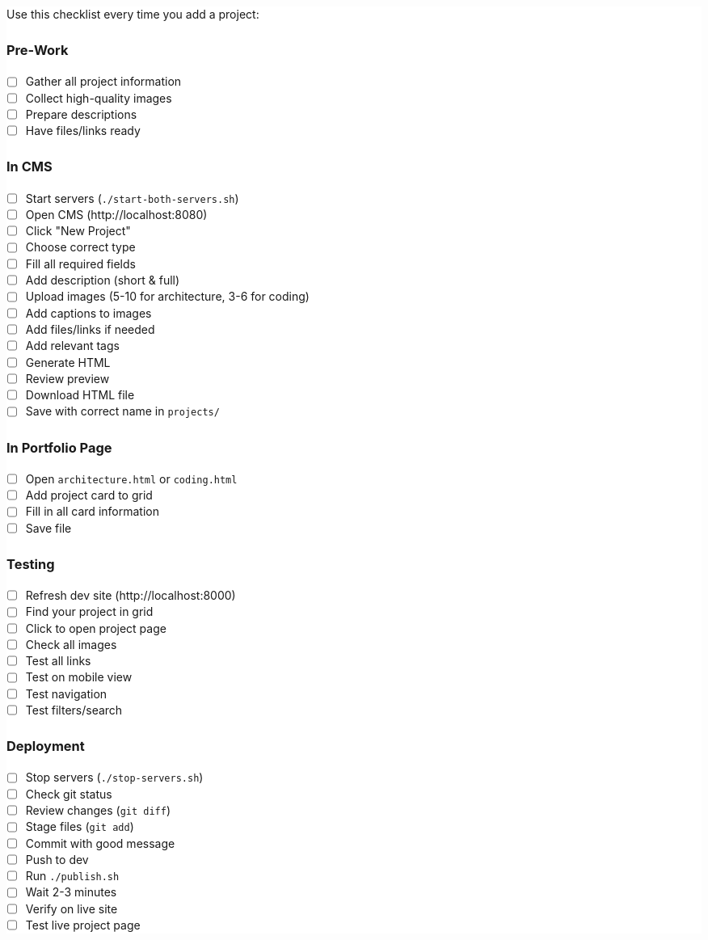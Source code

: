 Use this checklist every time you add a project:

### Pre-Work
- [ ] Gather all project information
- [ ] Collect high-quality images
- [ ] Prepare descriptions
- [ ] Have files/links ready

### In CMS
- [ ] Start servers (`./start-both-servers.sh`)
- [ ] Open CMS (http://localhost:8080)
- [ ] Click "New Project"
- [ ] Choose correct type
- [ ] Fill all required fields
- [ ] Add description (short & full)
- [ ] Upload images (5-10 for architecture, 3-6 for coding)
- [ ] Add captions to images
- [ ] Add files/links if needed
- [ ] Add relevant tags
- [ ] Generate HTML
- [ ] Review preview
- [ ] Download HTML file
- [ ] Save with correct name in `projects/`

### In Portfolio Page
- [ ] Open `architecture.html` or `coding.html`
- [ ] Add project card to grid
- [ ] Fill in all card information
- [ ] Save file

### Testing
- [ ] Refresh dev site (http://localhost:8000)
- [ ] Find your project in grid
- [ ] Click to open project page
- [ ] Check all images
- [ ] Test all links
- [ ] Test on mobile view
- [ ] Test navigation
- [ ] Test filters/search

### Deployment
- [ ] Stop servers (`./stop-servers.sh`)
- [ ] Check git status
- [ ] Review changes (`git diff`)
- [ ] Stage files (`git add`)
- [ ] Commit with good message
- [ ] Push to dev
- [ ] Run `./publish.sh`
- [ ] Wait 2-3 minutes
- [ ] Verify on live site
- [ ] Test live project page
